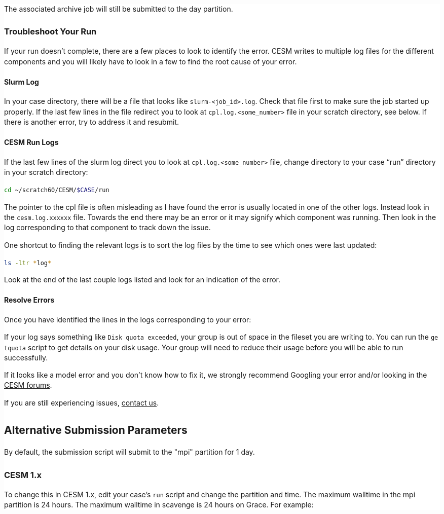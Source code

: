 The associated archive job will still be submitted to the day partition.


### Troubleshoot Your Run

If your run doesn’t complete, there are a few places to look to identify the error. CESM writes to multiple log files for the different components and you will likely have to look in a few to find the root cause of your error.

#### Slurm Log

In your case directory, there will be a file that looks like `slurm-<job_id>.log`. Check that file first to make sure the job started up properly. If the last few lines in the file redirect you to look at `cpl.log.<some_number>` file in your scratch directory, see below. If there is another error, try to address it and resubmit.

#### CESM Run Logs

If the last few lines of the slurm log direct you to look at `cpl.log.<some_number>` file, change directory to your case “run” directory in your scratch directory:

``` bash
cd ~/scratch60/CESM/$CASE/run
```

The pointer to the cpl file is often misleading as I have found the error is usually located in one of the other logs. Instead look in the `cesm.log.xxxxxx` file. Towards the end there may be an error or it may signify which component was running. Then look in the log corresponding to that component to track down the issue.

One shortcut to finding the relevant logs is to sort the log files by the time to see which ones were last updated:

``` bash
ls -ltr *log*
```

Look at the end of the last couple logs listed and look for an indication of the error.

#### Resolve Errors

Once you have identified the lines in the logs corresponding to your error:

If your log says something like `Disk quota exceeded`, your group is out of space in the fileset you are writing to. You can run the `getquota` script to get details on your disk usage. Your group will need to reduce their usage before you will be able to run successfully.

If it looks like a model error and you don’t know how to fix it, we strongly recommend Googling your error and/or looking in the [CESM forums](https://bb.cgd.ucar.edu).

If you are still experiencing issues, [contact us](/#get-help).

## Alternative Submission Parameters

By default, the submission script will submit to the "mpi" partition for 1 day. 

### CESM 1.x
To change this in CESM 1.x, edit your case’s `run` script and change the partition and time. The maximum walltime in the mpi partition is 24 hours. The maximum walltime in scavenge is 24 hours on Grace. For example:
